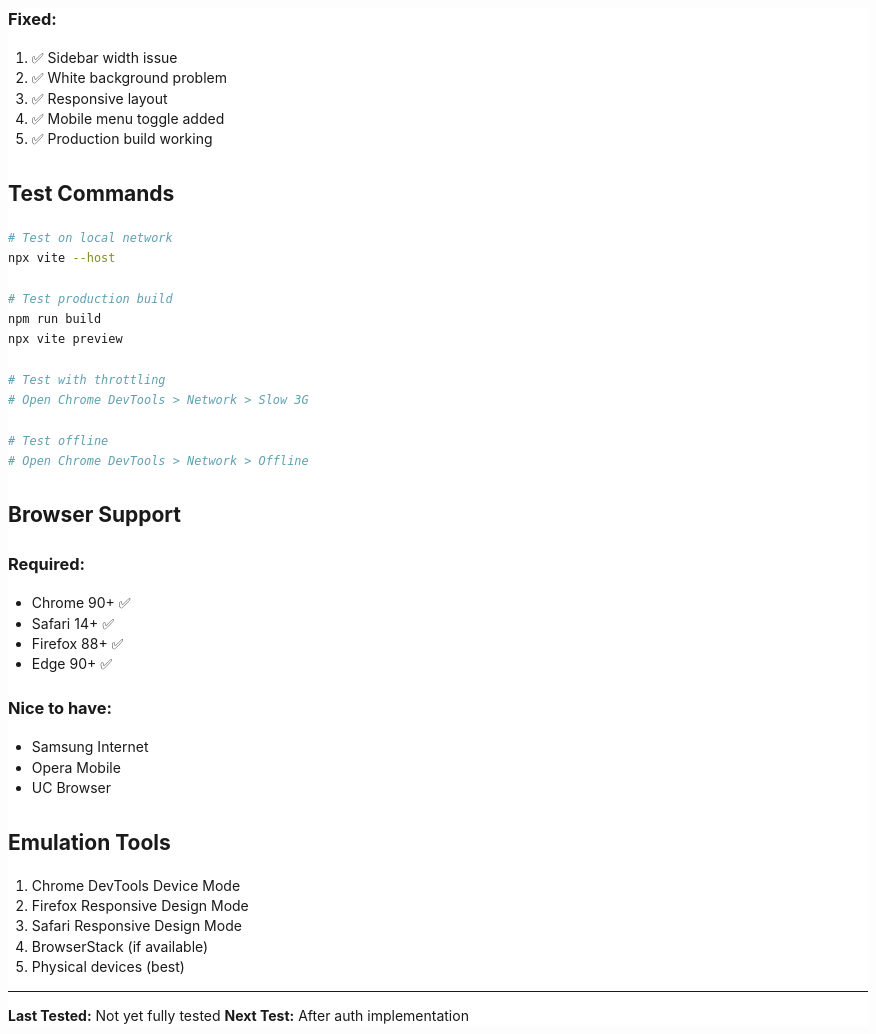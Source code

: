 ### Fixed:
1. ✅ Sidebar width issue
2. ✅ White background problem
3. ✅ Responsive layout
4. ✅ Mobile menu toggle added
5. ✅ Production build working

## Test Commands

```bash
# Test on local network
npx vite --host

# Test production build
npm run build
npx vite preview

# Test with throttling
# Open Chrome DevTools > Network > Slow 3G

# Test offline
# Open Chrome DevTools > Network > Offline
```

## Browser Support

### Required:
- Chrome 90+ ✅
- Safari 14+ ✅
- Firefox 88+ ✅
- Edge 90+ ✅

### Nice to have:
- Samsung Internet
- Opera Mobile
- UC Browser

## Emulation Tools

1. Chrome DevTools Device Mode
2. Firefox Responsive Design Mode
3. Safari Responsive Design Mode
4. BrowserStack (if available)
5. Physical devices (best)

---

**Last Tested:** Not yet fully tested
**Next Test:** After auth implementation